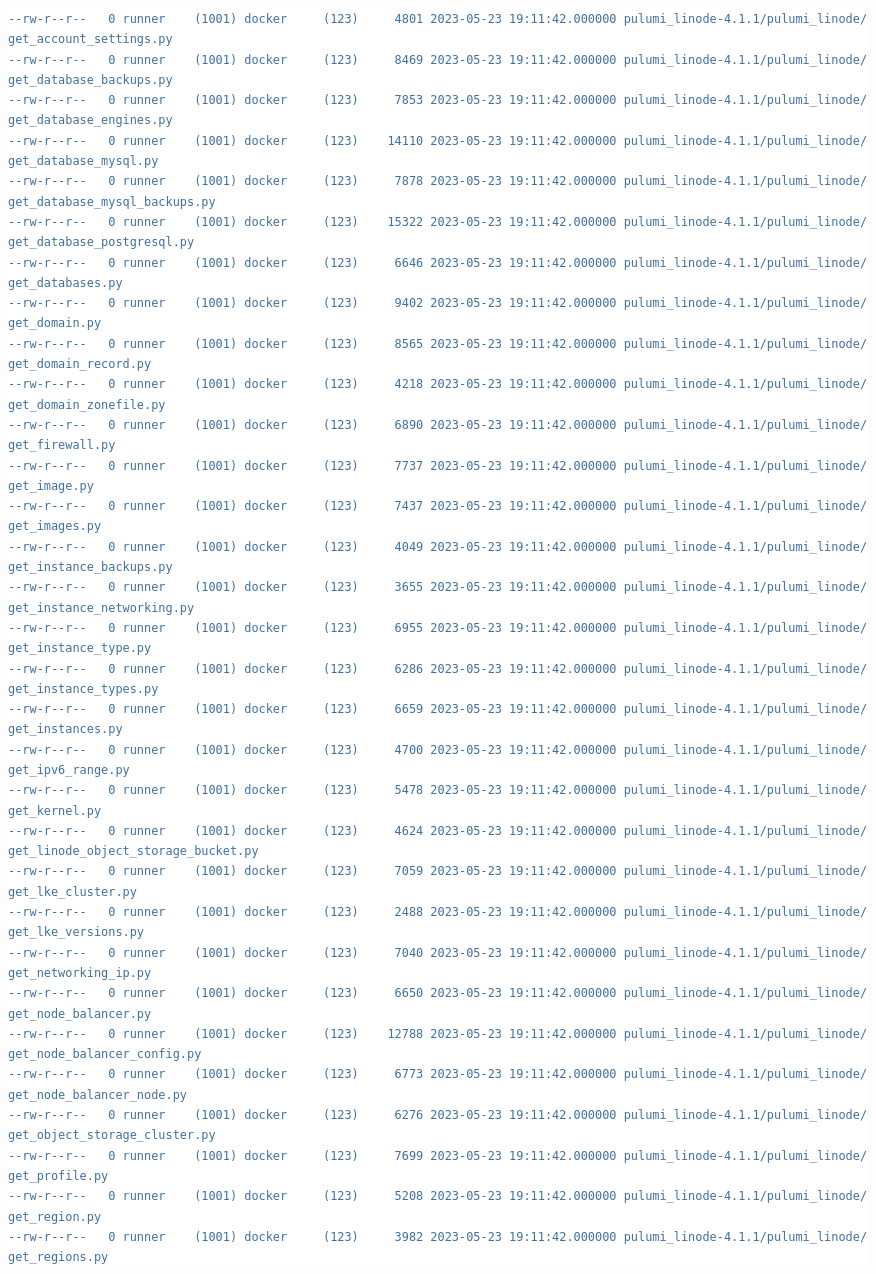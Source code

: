 ```diff
--rw-r--r--   0 runner    (1001) docker     (123)     4801 2023-05-23 19:11:42.000000 pulumi_linode-4.1.1/pulumi_linode/get_account_settings.py
--rw-r--r--   0 runner    (1001) docker     (123)     8469 2023-05-23 19:11:42.000000 pulumi_linode-4.1.1/pulumi_linode/get_database_backups.py
--rw-r--r--   0 runner    (1001) docker     (123)     7853 2023-05-23 19:11:42.000000 pulumi_linode-4.1.1/pulumi_linode/get_database_engines.py
--rw-r--r--   0 runner    (1001) docker     (123)    14110 2023-05-23 19:11:42.000000 pulumi_linode-4.1.1/pulumi_linode/get_database_mysql.py
--rw-r--r--   0 runner    (1001) docker     (123)     7878 2023-05-23 19:11:42.000000 pulumi_linode-4.1.1/pulumi_linode/get_database_mysql_backups.py
--rw-r--r--   0 runner    (1001) docker     (123)    15322 2023-05-23 19:11:42.000000 pulumi_linode-4.1.1/pulumi_linode/get_database_postgresql.py
--rw-r--r--   0 runner    (1001) docker     (123)     6646 2023-05-23 19:11:42.000000 pulumi_linode-4.1.1/pulumi_linode/get_databases.py
--rw-r--r--   0 runner    (1001) docker     (123)     9402 2023-05-23 19:11:42.000000 pulumi_linode-4.1.1/pulumi_linode/get_domain.py
--rw-r--r--   0 runner    (1001) docker     (123)     8565 2023-05-23 19:11:42.000000 pulumi_linode-4.1.1/pulumi_linode/get_domain_record.py
--rw-r--r--   0 runner    (1001) docker     (123)     4218 2023-05-23 19:11:42.000000 pulumi_linode-4.1.1/pulumi_linode/get_domain_zonefile.py
--rw-r--r--   0 runner    (1001) docker     (123)     6890 2023-05-23 19:11:42.000000 pulumi_linode-4.1.1/pulumi_linode/get_firewall.py
--rw-r--r--   0 runner    (1001) docker     (123)     7737 2023-05-23 19:11:42.000000 pulumi_linode-4.1.1/pulumi_linode/get_image.py
--rw-r--r--   0 runner    (1001) docker     (123)     7437 2023-05-23 19:11:42.000000 pulumi_linode-4.1.1/pulumi_linode/get_images.py
--rw-r--r--   0 runner    (1001) docker     (123)     4049 2023-05-23 19:11:42.000000 pulumi_linode-4.1.1/pulumi_linode/get_instance_backups.py
--rw-r--r--   0 runner    (1001) docker     (123)     3655 2023-05-23 19:11:42.000000 pulumi_linode-4.1.1/pulumi_linode/get_instance_networking.py
--rw-r--r--   0 runner    (1001) docker     (123)     6955 2023-05-23 19:11:42.000000 pulumi_linode-4.1.1/pulumi_linode/get_instance_type.py
--rw-r--r--   0 runner    (1001) docker     (123)     6286 2023-05-23 19:11:42.000000 pulumi_linode-4.1.1/pulumi_linode/get_instance_types.py
--rw-r--r--   0 runner    (1001) docker     (123)     6659 2023-05-23 19:11:42.000000 pulumi_linode-4.1.1/pulumi_linode/get_instances.py
--rw-r--r--   0 runner    (1001) docker     (123)     4700 2023-05-23 19:11:42.000000 pulumi_linode-4.1.1/pulumi_linode/get_ipv6_range.py
--rw-r--r--   0 runner    (1001) docker     (123)     5478 2023-05-23 19:11:42.000000 pulumi_linode-4.1.1/pulumi_linode/get_kernel.py
--rw-r--r--   0 runner    (1001) docker     (123)     4624 2023-05-23 19:11:42.000000 pulumi_linode-4.1.1/pulumi_linode/get_linode_object_storage_bucket.py
--rw-r--r--   0 runner    (1001) docker     (123)     7059 2023-05-23 19:11:42.000000 pulumi_linode-4.1.1/pulumi_linode/get_lke_cluster.py
--rw-r--r--   0 runner    (1001) docker     (123)     2488 2023-05-23 19:11:42.000000 pulumi_linode-4.1.1/pulumi_linode/get_lke_versions.py
--rw-r--r--   0 runner    (1001) docker     (123)     7040 2023-05-23 19:11:42.000000 pulumi_linode-4.1.1/pulumi_linode/get_networking_ip.py
--rw-r--r--   0 runner    (1001) docker     (123)     6650 2023-05-23 19:11:42.000000 pulumi_linode-4.1.1/pulumi_linode/get_node_balancer.py
--rw-r--r--   0 runner    (1001) docker     (123)    12788 2023-05-23 19:11:42.000000 pulumi_linode-4.1.1/pulumi_linode/get_node_balancer_config.py
--rw-r--r--   0 runner    (1001) docker     (123)     6773 2023-05-23 19:11:42.000000 pulumi_linode-4.1.1/pulumi_linode/get_node_balancer_node.py
--rw-r--r--   0 runner    (1001) docker     (123)     6276 2023-05-23 19:11:42.000000 pulumi_linode-4.1.1/pulumi_linode/get_object_storage_cluster.py
--rw-r--r--   0 runner    (1001) docker     (123)     7699 2023-05-23 19:11:42.000000 pulumi_linode-4.1.1/pulumi_linode/get_profile.py
--rw-r--r--   0 runner    (1001) docker     (123)     5208 2023-05-23 19:11:42.000000 pulumi_linode-4.1.1/pulumi_linode/get_region.py
--rw-r--r--   0 runner    (1001) docker     (123)     3982 2023-05-23 19:11:42.000000 pulumi_linode-4.1.1/pulumi_linode/get_regions.py
```